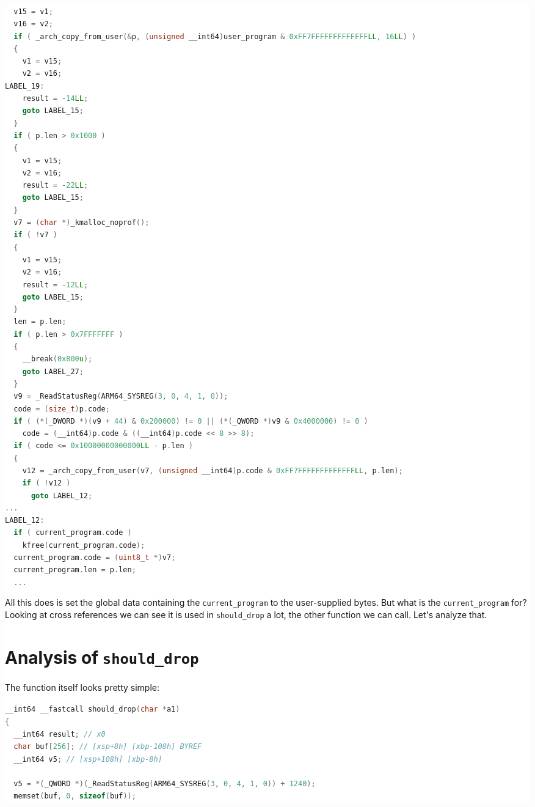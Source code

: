 ```c
  v15 = v1;
  v16 = v2;
  if ( _arch_copy_from_user(&p, (unsigned __int64)user_program & 0xFF7FFFFFFFFFFFFFLL, 16LL) )
  {
    v1 = v15;
    v2 = v16;
LABEL_19:
    result = -14LL;
    goto LABEL_15;
  }
  if ( p.len > 0x1000 )
  {
    v1 = v15;
    v2 = v16;
    result = -22LL;
    goto LABEL_15;
  }
  v7 = (char *)_kmalloc_noprof();
  if ( !v7 )
  {
    v1 = v15;
    v2 = v16;
    result = -12LL;
    goto LABEL_15;
  }
  len = p.len;
  if ( p.len > 0x7FFFFFFF )
  {
    __break(0x800u);
    goto LABEL_27;
  }
  v9 = _ReadStatusReg(ARM64_SYSREG(3, 0, 4, 1, 0));
  code = (size_t)p.code;
  if ( (*(_DWORD *)(v9 + 44) & 0x200000) != 0 || (*(_QWORD *)v9 & 0x4000000) != 0 )
    code = (__int64)p.code & ((__int64)p.code << 8 >> 8);
  if ( code <= 0x10000000000000LL - p.len )
  {
    v12 = _arch_copy_from_user(v7, (unsigned __int64)p.code & 0xFF7FFFFFFFFFFFFFLL, p.len);
    if ( !v12 )
      goto LABEL_12;
...
LABEL_12:
  if ( current_program.code )
    kfree(current_program.code);
  current_program.code = (uint8_t *)v7;
  current_program.len = p.len;
  ...
```
All this does is set the global data containing the `current_program` to the user-supplied bytes. But what is the `current_program` for? Looking at cross references we can see it is used in `should_drop` a lot, the other function we can call. Let's analyze that.
# Analysis of `should_drop`
The function itself looks pretty simple:
```c
__int64 __fastcall should_drop(char *a1)
{
  __int64 result; // x0
  char buf[256]; // [xsp+8h] [xbp-108h] BYREF
  __int64 v5; // [xsp+108h] [xbp-8h]

  v5 = *(_QWORD *)(_ReadStatusReg(ARM64_SYSREG(3, 0, 4, 1, 0)) + 1240);
  memset(buf, 0, sizeof(buf));
```